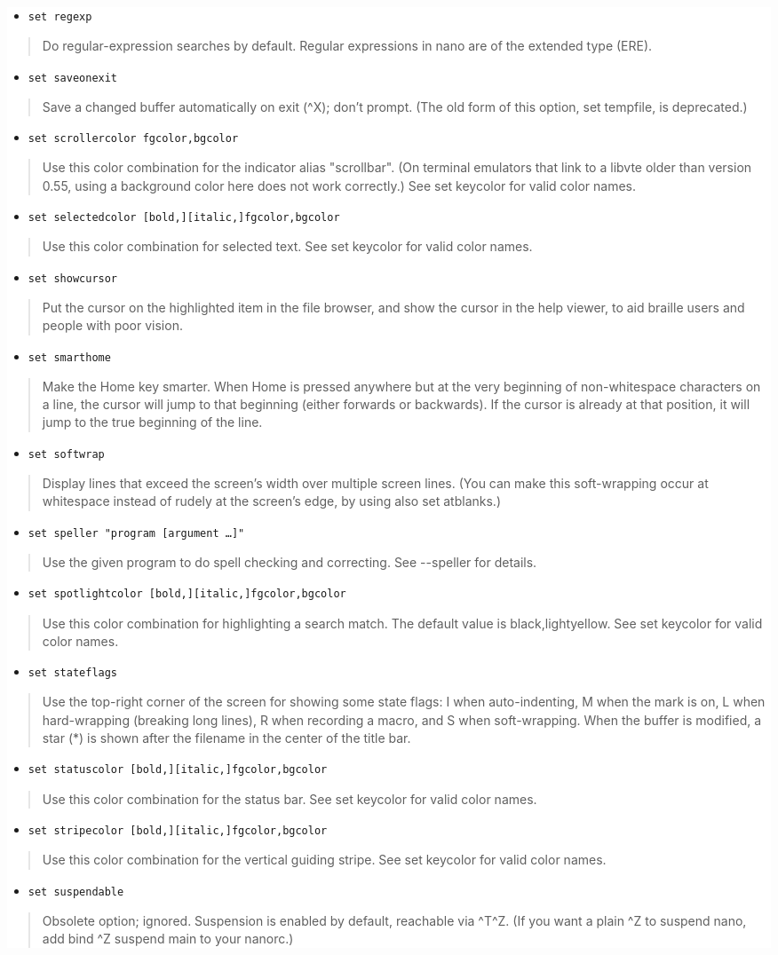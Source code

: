 - `set regexp`
> Do regular-expression searches by default. Regular expressions in nano are of the extended type (ERE).


- `set saveonexit`
> Save a changed buffer automatically on exit (^X); don’t prompt. (The old form of this option, set tempfile, is deprecated.)


- `set scrollercolor fgcolor,bgcolor`
> Use this color combination for the indicator alias "scrollbar". (On terminal emulators that link to a libvte older than version 0.55, using a background color here does not work correctly.) See set keycolor for valid color names.


- `set selectedcolor [bold,][italic,]fgcolor,bgcolor`
> Use this color combination for selected text. See set keycolor for valid color names.


- `set showcursor`
> Put the cursor on the highlighted item in the file browser, and show the cursor in the help viewer, to aid braille users and people with poor vision.


- `set smarthome`
> Make the Home key smarter. When Home is pressed anywhere but at the very beginning of non-whitespace characters on a line, the cursor will jump to that beginning (either forwards or backwards). If the cursor is already at that position, it will jump to the true beginning of the line.


- `set softwrap`
> Display lines that exceed the screen’s width over multiple screen lines. (You can make this soft-wrapping occur at whitespace instead of rudely at the screen’s edge, by using also set atblanks.)


- `set speller "program [argument …]"`
> Use the given program to do spell checking and correcting. See --speller for details.


- `set spotlightcolor [bold,][italic,]fgcolor,bgcolor`
> Use this color combination for highlighting a search match. The default value is black,lightyellow. See set keycolor for valid color names.


- `set stateflags`
> Use the top-right corner of the screen for showing some state flags: I when auto-indenting, M when the mark is on, L when hard-wrapping (breaking long lines), R when recording a macro, and S when soft-wrapping. When the buffer is modified, a star (*) is shown after the filename in the center of the title bar.


- `set statuscolor [bold,][italic,]fgcolor,bgcolor`
> Use this color combination for the status bar. See set keycolor for valid color names.


- `set stripecolor [bold,][italic,]fgcolor,bgcolor`
> Use this color combination for the vertical guiding stripe. See set keycolor for valid color names.


- `set suspendable`
> Obsolete option; ignored. Suspension is enabled by default, reachable via ^T^Z. (If you want a plain ^Z to suspend nano, add bind ^Z suspend main to your nanorc.)
